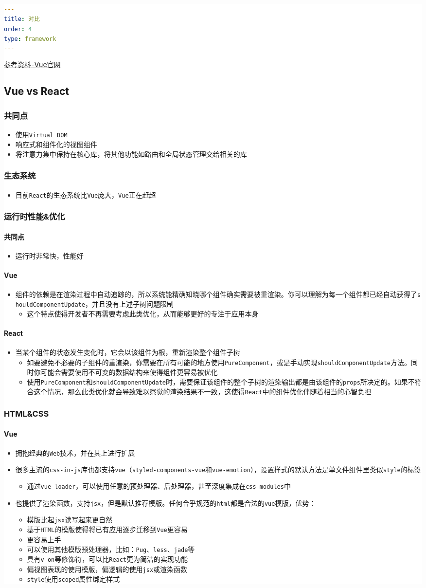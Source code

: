 ```yaml
---
title: 对比
order: 4
type: framework
---
```


[参考资料-Vue官网](https://cn.vuejs.org/v2/guide/comparison.html)

## Vue vs React

### 共同点
- 使用`Virtual DOM`
- 响应式和组件化的视图组件
- 将注意力集中保持在核心库，将其他功能如路由和全局状态管理交给相关的库

### 生态系统
- 目前`React`的生态系统比`Vue`庞大，`Vue`正在赶超

### 运行时性能&优化
#### 共同点
- 运行时非常快，性能好

#### Vue
- 组件的依赖是在渲染过程中自动追踪的，所以系统能精确知晓哪个组件确实需要被重渲染。你可以理解为每一个组件都已经自动获得了`shouldComponentUpdate`，并且没有上述子树问题限制
  - 这个特点使得开发者不再需要考虑此类优化，从而能够更好的专注于应用本身

#### React
- 当某个组件的状态发生变化时，它会以该组件为根，重新渲染整个组件子树
  - 如要避免不必要的子组件的重渲染，你需要在所有可能的地方使用`PureComponent`，或是手动实现`shouldComponentUpdate`方法。同时你可能会需要使用不可变的数据结构来使得组件更容易被优化
  - 使用`PureComponent`和`shouldComponentUpdate`时，需要保证该组件的整个子树的渲染输出都是由该组件的`props`所决定的。如果不符合这个情况，那么此类优化就会导致难以察觉的渲染结果不一致，这使得`React`中的组件优化伴随着相当的心智负担

### HTML&CSS

#### Vue
- 拥抱经典的`Web`技术，并在其上进行扩展
- 很多主流的`css-in-js`库也都支持`vue`（`styled-components-vue`和`vue-emotion`），设置样式的默认方法是单文件组件里类似`style`的标签
  - 通过`vue-loader`，可以使用任意的预处理器、后处理器，甚至深度集成在`css modules`中

- 也提供了渲染函数，支持`jsx`，但是默认推荐模版。任何合乎规范的`html`都是合法的`vue`模版，优势：
  - 模版比起`jsx`读写起来更自然
  - 基于`HTML`的模版使得将已有应用逐步迁移到`Vue`更容易
  - 更容易上手
  - 可以使用其他模版预处理器，比如：`Pug`、`less`、`jade`等
  - 具有`v-on`等修饰符，可以比`React`更为简洁的实现功能
  - 偏视图表现的使用模版，偏逻辑的使用`jsx`或渲染函数
  - `style`使用`scoped`属性绑定样式

